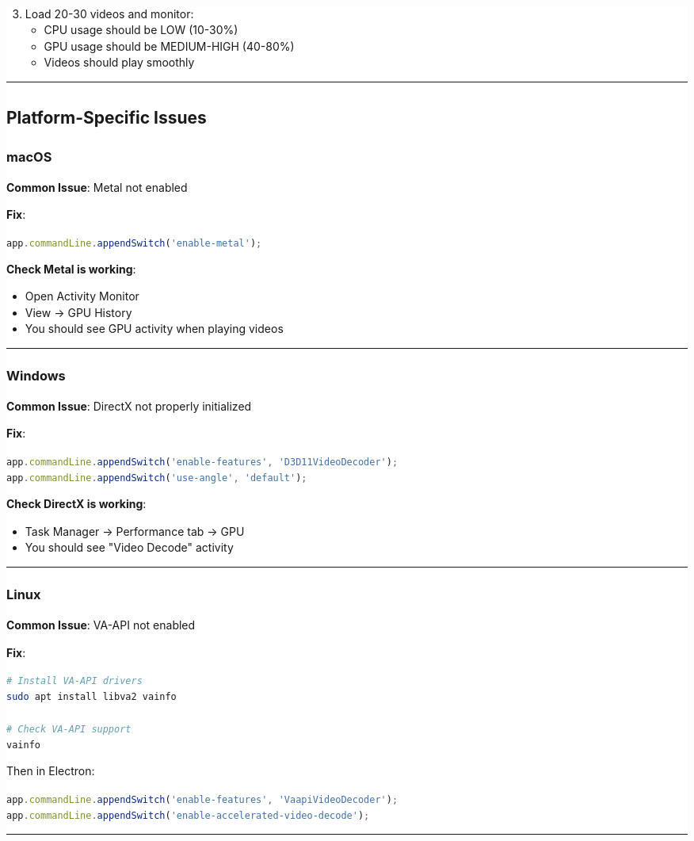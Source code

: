 3. Load 20-30 videos and monitor:
   - CPU usage should be LOW (10-30%)
   - GPU usage should be MEDIUM-HIGH (40-80%)
   - Videos should play smoothly

---

## Platform-Specific Issues

### macOS

**Common Issue**: Metal not enabled

**Fix**:
```typescript
app.commandLine.appendSwitch('enable-metal');
```

**Check Metal is working**:
- Open Activity Monitor
- View → GPU History
- You should see GPU activity when playing videos

---

### Windows

**Common Issue**: DirectX not properly initialized

**Fix**:
```typescript
app.commandLine.appendSwitch('enable-features', 'D3D11VideoDecoder');
app.commandLine.appendSwitch('use-angle', 'default');
```

**Check DirectX is working**:
- Task Manager → Performance tab → GPU
- You should see "Video Decode" activity

---

### Linux

**Common Issue**: VA-API not enabled

**Fix**:
```bash
# Install VA-API drivers
sudo apt install libva2 vainfo

# Check VA-API support
vainfo
```

Then in Electron:
```typescript
app.commandLine.appendSwitch('enable-features', 'VaapiVideoDecoder');
app.commandLine.appendSwitch('enable-accelerated-video-decode');
```

---
